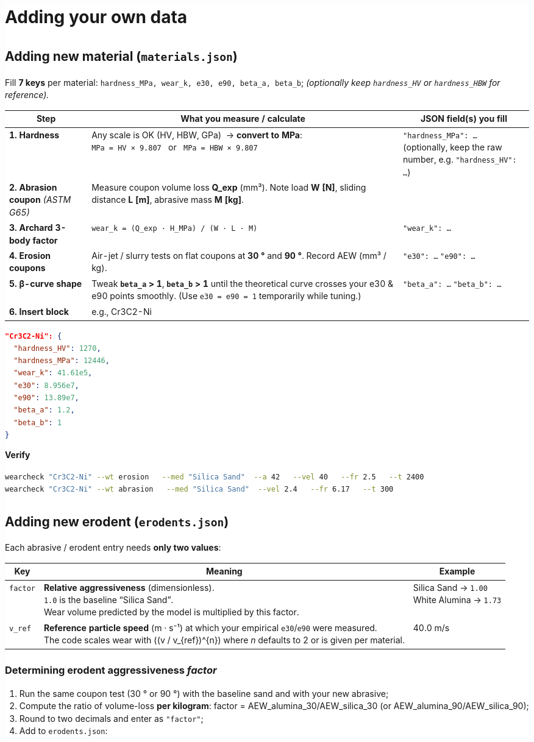 # Adding your own data 

## Adding new material (`materials.json`)

Fill **7 keys** per material: `hardness_MPa, wear_k, e30, e90, beta_a, beta_b`; *(optionally keep `hardness_HV` or `hardness_HBW` for reference).*

| Step | What you measure / calculate | JSON field(s) you fill |
|------|-----------------------------|------------------------|
| **1.  Hardness** | Any scale is OK (HV, HBW, GPa) &nbsp;→ **convert to MPa**:<br>`MPa = HV × 9.807`  &nbsp;&nbsp;or&nbsp;&nbsp; `MPa = HBW × 9.807` | `"hardness_MPa": …`<br>(optionally, keep the raw number, e.g. `"hardness_HV": …`) |
| **2.  Abrasion coupon** *(ASTM G65)* | Measure coupon volume loss **Q_exp** (mm³).  Note load **W [N]**, sliding distance **L [m]**, abrasive mass **M [kg]**. | |
| **3.  Archard 3-body factor** | `wear_k = (Q_exp · H_MPa) / (W · L · M)` | `"wear_k": …` |
| **4.  Erosion coupons** | Air-jet / slurry tests on flat coupons at **30 °** and **90 °**. Record AEW (mm³ / kg). | `"e30": …`  `"e90": …` |
| **5.  β-curve shape** | Tweak **`beta_a` > 1**, **`beta_b` > 1** until the theoretical curve crosses your e30 & e90 points smoothly. (Use `e30 = e90 = 1` temporarily while tuning.) | `"beta_a": …`  `"beta_b": …` |
| **6.  Insert block** |  e.g., Cr3C2-Ni
```json
"Cr3C2-Ni": {
  "hardness_HV": 1270,
  "hardness_MPa": 12446,
  "wear_k": 41.61e5,
  "e30": 8.956e7,
  "e90": 13.89e7,
  "beta_a": 1.2,
  "beta_b": 1
}
```
**Verify**
```bash
wearcheck "Cr3C2-Ni" --wt erosion   --med "Silica Sand"  --a 42   --vel 40   --fr 2.5   --t 2400
wearcheck "Cr3C2-Ni" --wt abrasion   --med "Silica Sand"  --vel 2.4   --fr 6.17   --t 300
```

## Adding new erodent (`erodents.json`)

Each abrasive / erodent entry needs **only two values**:

| Key        | Meaning                                                         | Example |
|------------|-----------------------------------------------------------------|---------|
| `factor`   | **Relative aggressiveness** (dimensionless).<br>`1.0` is the baseline “Silica Sand”.<br>Wear volume predicted by the model is multiplied by this factor. | Silica Sand → `1.00`<br>White Alumina → `1.73` |
| `v_ref`    | **Reference particle speed** (m · s⁻¹) at which your empirical `e30`/`e90` were measured.<br>The code scales wear with \((v / v_{ref})^{n}\) where *n* defaults to 2 or is given per material. | 40.0 m/s |

### Determining erodent aggressiveness *factor*

1. Run the same coupon test (30 ° or 90 °) with the baseline sand and with your new abrasive;
2. Compute the ratio of volume-loss **per kilogram**: factor = AEW_alumina_30/AEW_silica_30 (or AEW_alumina_90/AEW_silica_90);
3. Round to two decimals and enter as `"factor"`;
4. Add to `erodents.json`:
